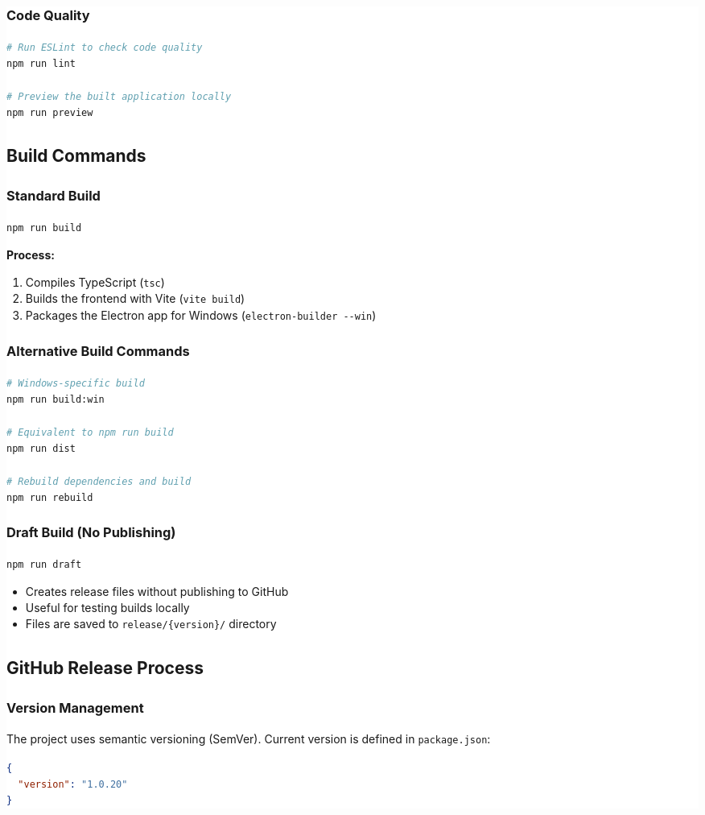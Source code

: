 ### Code Quality
```bash
# Run ESLint to check code quality
npm run lint

# Preview the built application locally
npm run preview
```

## Build Commands

### Standard Build
```bash
npm run build
```
**Process:**
1. Compiles TypeScript (`tsc`)
2. Builds the frontend with Vite (`vite build`)
3. Packages the Electron app for Windows (`electron-builder --win`)

### Alternative Build Commands
```bash
# Windows-specific build
npm run build:win

# Equivalent to npm run build
npm run dist

# Rebuild dependencies and build
npm run rebuild
```

### Draft Build (No Publishing)
```bash
npm run draft
```
- Creates release files without publishing to GitHub
- Useful for testing builds locally
- Files are saved to `release/{version}/` directory

## GitHub Release Process

### Version Management

The project uses semantic versioning (SemVer). Current version is defined in `package.json`:

```json
{
  "version": "1.0.20"
}
```
